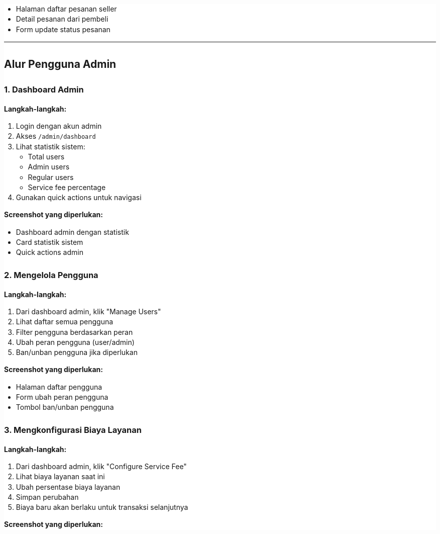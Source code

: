 - Halaman daftar pesanan seller
- Detail pesanan dari pembeli
- Form update status pesanan

---

## Alur Pengguna Admin

### 1. **Dashboard Admin**

**Langkah-langkah:**

1. Login dengan akun admin
2. Akses `/admin/dashboard`
3. Lihat statistik sistem:
   - Total users
   - Admin users
   - Regular users
   - Service fee percentage
4. Gunakan quick actions untuk navigasi

**Screenshot yang diperlukan:**

- Dashboard admin dengan statistik
- Card statistik sistem
- Quick actions admin

### 2. **Mengelola Pengguna**

**Langkah-langkah:**

1. Dari dashboard admin, klik "Manage Users"
2. Lihat daftar semua pengguna
3. Filter pengguna berdasarkan peran
4. Ubah peran pengguna (user/admin)
5. Ban/unban pengguna jika diperlukan

**Screenshot yang diperlukan:**

- Halaman daftar pengguna
- Form ubah peran pengguna
- Tombol ban/unban pengguna

### 3. **Mengkonfigurasi Biaya Layanan**

**Langkah-langkah:**

1. Dari dashboard admin, klik "Configure Service Fee"
2. Lihat biaya layanan saat ini
3. Ubah persentase biaya layanan
4. Simpan perubahan
5. Biaya baru akan berlaku untuk transaksi selanjutnya

**Screenshot yang diperlukan:**
